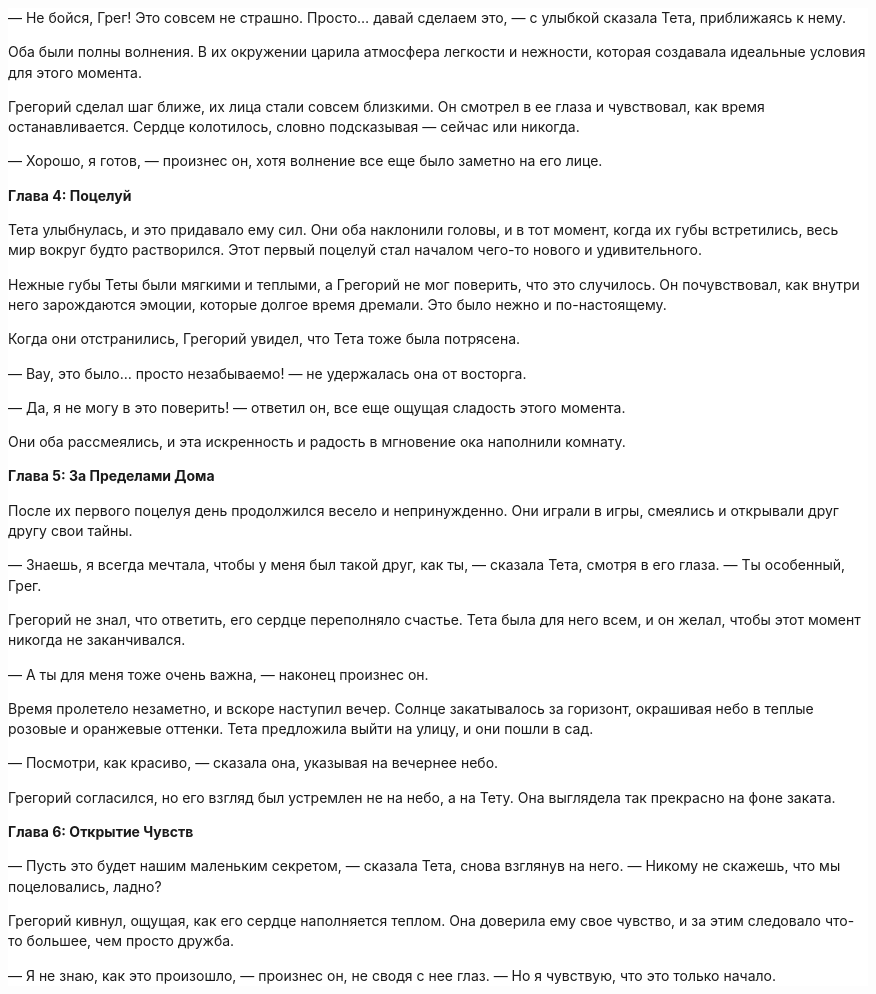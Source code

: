 — Не бойся, Грег! Это совсем не страшно. Просто… давай сделаем это, — с улыбкой сказала Тета, приближаясь к нему.

Оба были полны волнения. В их окружении царила атмосфера легкости и нежности, которая создавала идеальные условия для этого момента.

Грегорий сделал шаг ближе, их лица стали совсем близкими. Он смотрел в ее глаза и чувствовал, как время останавливается. Сердце колотилось, словно подсказывая — сейчас или никогда.

— Хорошо, я готов, — произнес он, хотя волнение все еще было заметно на его лице.

**Глава 4: Поцелуй**

Тета улыбнулась, и это придавало ему сил. Они оба наклонили головы, и в тот момент, когда их губы встретились, весь мир вокруг будто растворился. Этот первый поцелуй стал началом чего-то нового и удивительного.

Нежные губы Теты были мягкими и теплыми, а Грегорий не мог поверить, что это случилось. Он почувствовал, как внутри него зарождаются эмоции, которые долгое время дремали. Это было нежно и по-настоящему.

Когда они отстранились, Грегорий увидел, что Тета тоже была потрясена.

— Вау, это было… просто незабываемо! — не удержалась она от восторга.

— Да, я не могу в это поверить! — ответил он, все еще ощущая сладость этого момента.

Они оба рассмеялись, и эта искренность и радость в мгновение ока наполнили комнату.

**Глава 5: За Пределами Дома**

После их первого поцелуя день продолжился весело и непринужденно. Они играли в игры, смеялись и открывали друг другу свои тайны.

— Знаешь, я всегда мечтала, чтобы у меня был такой друг, как ты, — сказала Тета, смотря в его глаза. — Ты особенный, Грег.

Грегорий не знал, что ответить, его сердце переполняло счастье. Тета была для него всем, и он желал, чтобы этот момент никогда не заканчивался.

— А ты для меня тоже очень важна, — наконец произнес он.

Время пролетело незаметно, и вскоре наступил вечер. Солнце закатывалось за горизонт, окрашивая небо в теплые розовые и оранжевые оттенки. Тета предложила выйти на улицу, и они пошли в сад.

— Посмотри, как красиво, — сказала она, указывая на вечернее небо.

Грегорий согласился, но его взгляд был устремлен не на небо, а на Тету. Она выглядела так прекрасно на фоне заката.

**Глава 6: Открытие Чувств**

— Пусть это будет нашим маленьким секретом, — сказала Тета, снова взглянув на него. — Никому не скажешь, что мы поцеловались, ладно?

Грегорий кивнул, ощущая, как его сердце наполняется теплом. Она доверила ему свое чувство, и за этим следовало что-то большее, чем просто дружба.

— Я не знаю, как это произошло, — произнес он, не сводя с нее глаз. — Но я чувствую, что это только начало.
